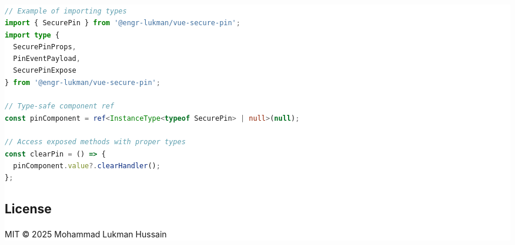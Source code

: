 ```typescript
// Example of importing types
import { SecurePin } from '@engr-lukman/vue-secure-pin';
import type { 
  SecurePinProps, 
  PinEventPayload, 
  SecurePinExpose 
} from '@engr-lukman/vue-secure-pin';

// Type-safe component ref
const pinComponent = ref<InstanceType<typeof SecurePin> | null>(null);

// Access exposed methods with proper types
const clearPin = () => {
  pinComponent.value?.clearHandler();
};
```

## License

MIT © 2025 Mohammad Lukman Hussain
